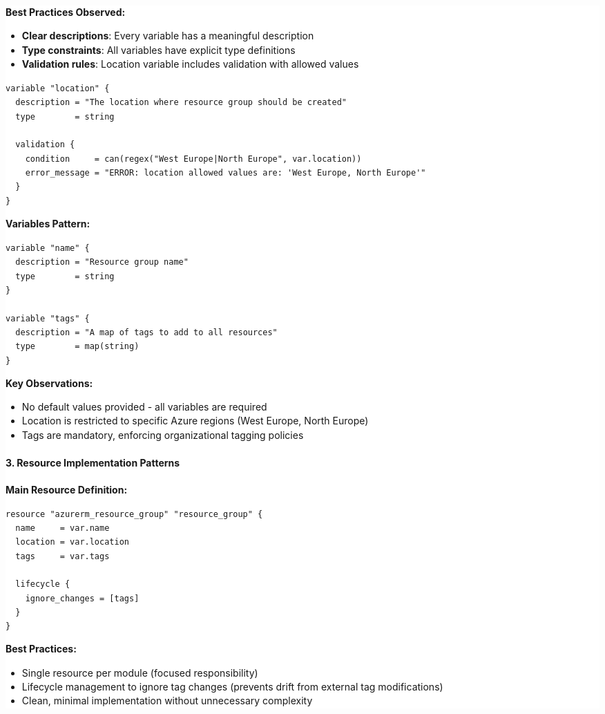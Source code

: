 **Best Practices Observed:**

- **Clear descriptions**: Every variable has a meaningful description
- **Type constraints**: All variables have explicit type definitions
- **Validation rules**: Location variable includes validation with allowed values

```hcl
variable "location" {
  description = "The location where resource group should be created"
  type        = string

  validation {
    condition     = can(regex("West Europe|North Europe", var.location))
    error_message = "ERROR: location allowed values are: 'West Europe, North Europe'"
  }
}
```

**Variables Pattern:**
```hcl
variable "name" {
  description = "Resource group name"
  type        = string
}

variable "tags" {
  description = "A map of tags to add to all resources"
  type        = map(string)
}
```

**Key Observations:**
- No default values provided - all variables are required
- Location is restricted to specific Azure regions (West Europe, North Europe)
- Tags are mandatory, enforcing organizational tagging policies

#### 3. Resource Implementation Patterns

**Main Resource Definition:**
```hcl
resource "azurerm_resource_group" "resource_group" {
  name     = var.name
  location = var.location
  tags     = var.tags

  lifecycle {
    ignore_changes = [tags]
  }
}
```

**Best Practices:**
- Single resource per module (focused responsibility)
- Lifecycle management to ignore tag changes (prevents drift from external tag modifications)
- Clean, minimal implementation without unnecessary complexity

